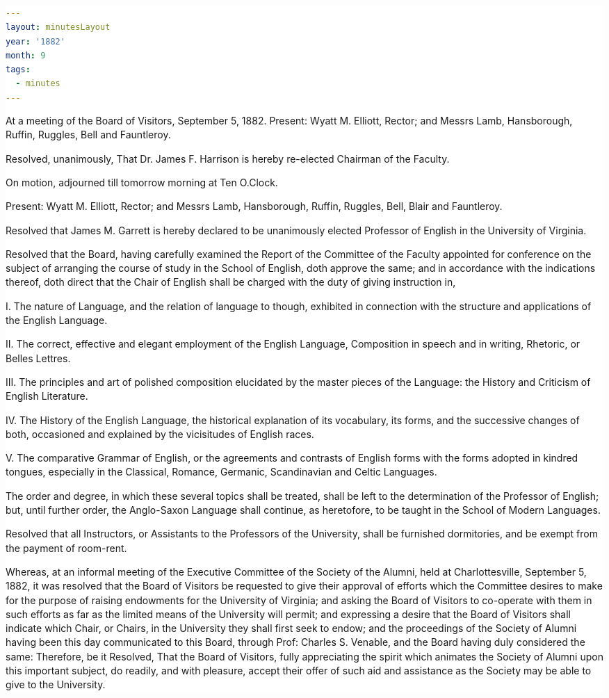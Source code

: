 ```yaml
---
layout: minutesLayout
year: '1882'
month: 9
tags:
  - minutes
---
```

At a meeting of the Board of Visitors, September 5, 1882. Present: Wyatt M. Elliott, Rector; and Messrs Lamb, Hansborough, Ruffin, Ruggles, Bell and Fauntleroy.

Resolved, unanimously, That Dr. James F. Harrison is hereby re-elected Chairman of the Faculty.

On motion, adjourned till tomorrow morning at Ten O.Clock.

Present: Wyatt M. Elliott, Rector; and Messrs Lamb, Hansborough, Ruffin, Ruggles, Bell, Blair and Fauntleroy.

Resolved that James M. Garrett is hereby declared to be unanimously elected Professor of English in the University of Virginia.

Resolved that the Board, having carefully examined the Report of the Committee of the Faculty appointed for conference on the subject of arranging the course of study in the School of English, doth approve the same; and in accordance with the indications thereof, doth direct that the Chair of English shall be charged with the duty of giving instruction in,

I. The nature of Language, and the relation of language to though, exhibited in connection with the structure and applications of the English Language.

II. The correct, effective and elegant employment of the English Language, Composition in speech and in writing, Rhetoric, or Belles Lettres.

III. The principles and art of polished composition elucidated by the master pieces of the Language: the History and Criticism of English Literature.

IV. The History of the English Language, the historical explanation of its vocabulary, its forms, and the successive changes of both, occasioned and explained by the vicisitudes of English races.

V. The comparative Grammar of English, or the agreements and contrasts of English forms with the forms adopted in kindred tongues, especially in the Classical, Romance, Germanic, Scandinavian and Celtic Languages.

The order and degree, in which these several topics shall be treated, shall be left to the determination of the Professor of English; but, until further order, the Anglo-Saxon Language shall continue, as heretofore, to be taught in the School of Modern Languages.

Resolved that all Instructors, or Assistants to the Professors of the University, shall be furnished dormitories, and be exempt from the payment of room-rent.

Whereas, at an informal meeting of the Executive Committee of the Society of the Alumni, held at Charlottesville, September 5, 1882, it was resolved that the Board of Visitors be requested to give their approval of efforts which the Committee desires to make for the purpose of raising endowments for the University of Virginia; and asking the Board of Visitors to co-operate with them in such efforts as far as the limited means of the University will permit; and expressing a desire that the Board of Visitors shall indicate which Chair, or Chairs, in the University they shall first seek to endow; and the proceedings of the Society of Alumni having been this day communicated to this Board, through Prof: Charles S. Venable, and the Board having duly considered the same: Therefore, be it Resolved, That the Board of Visitors, fully appreciating the spirit which animates the Society of Alumni upon this important subject, do readily, and with pleasure, accept their offer of such aid and assistance as the Society may be able to give to the University.
